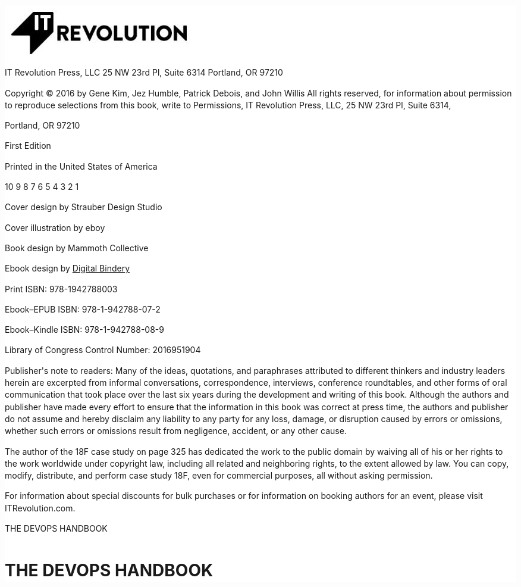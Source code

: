 ![](_page_2_Picture_0.jpeg)

IT Revolution Press, LLC 25 NW 23rd Pl, Suite 6314 Portland, OR 97210

Copyright © 2016 by Gene Kim, Jez Humble, Patrick Debois, and John Willis All rights reserved, for information about permission to reproduce selections from this book, write to Permissions, IT Revolution Press, LLC, 25 NW 23rd Pl, Suite 6314,

Portland, OR 97210

First Edition

Printed in the United States of America

10 9 8 7 6 5 4 3 2 1

Cover design by Strauber Design Studio

Cover illustration by eboy

Book design by Mammoth Collective

Ebook design by [Digital Bindery](http://www.digitalbindery.com/)

Print ISBN: 978-1942788003

Ebook–EPUB ISBN: 978-1-942788-07-2

Ebook–Kindle ISBN: 978-1-942788-08-9

Library of Congress Control Number: 2016951904

Publisher's note to readers: Many of the ideas, quotations, and paraphrases attributed to different thinkers and industry leaders herein are excerpted from informal conversations, correspondence, interviews, conference roundtables, and other forms of oral communication that took place over the last six years during the development and writing of this book. Although the authors and publisher have made every effort to ensure that the information in this book was correct at press time, the authors and publisher do not assume and hereby disclaim any liability to any party for any loss, damage, or disruption caused by errors or omissions, whether such errors or omissions result from negligence, accident, or any other cause.

The author of the 18F case study on page 325 has dedicated the work to the public domain by waiving all of his or her rights to the work worldwide under copyright law, including all related and neighboring rights, to the extent allowed by law. You can copy, modify, distribute, and perform case study 18F, even for commercial purposes, all without asking permission.

For information about special discounts for bulk purchases or for information on booking authors for an event, please visit ITRevolution.com.

THE DEVOPS HANDBOOK

# THE DEVOPS HANDBOOK
